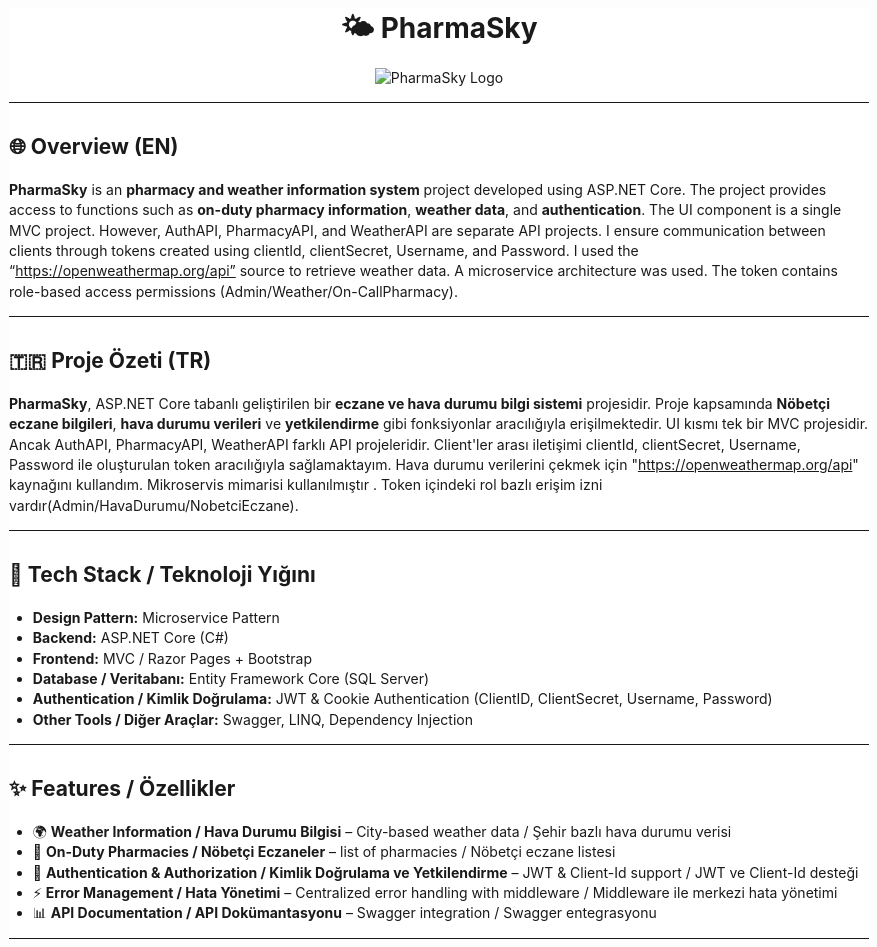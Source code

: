 
<h1 align="center">🌤️ PharmaSky  </h1>

<p align="center">
  <img src="https://github.com/user-attachments/assets/3bae49d3-c5f9-404f-930e-ba309fb5af72" alt="PharmaSky Logo" width="180"/>
</p>

---
## 🌐 Overview (EN)

**PharmaSky** is an **pharmacy and weather information system** project developed using ASP.NET Core. The project provides access to functions such as **on-duty pharmacy information**, **weather data**, and **authentication**.
The UI component is a single MVC project. However, AuthAPI, PharmacyAPI, and WeatherAPI are separate API projects. 
I ensure communication between clients through tokens created using clientId, clientSecret, Username, and Password.
I used the “https://openweathermap.org/api” source to retrieve weather data. A microservice architecture was used.
The token contains role-based access permissions (Admin/Weather/On-CallPharmacy).

---
## 🇹🇷 Proje Özeti (TR)

**PharmaSky**, ASP.NET Core tabanlı geliştirilen bir **eczane ve hava durumu bilgi sistemi** projesidir. Proje kapsamında **Nöbetçi eczane bilgileri**, **hava durumu verileri** ve **yetkilendirme** gibi fonksiyonlar aracılığıyla erişilmektedir. 
UI kısmı tek bir MVC projesidir. Ancak AuthAPI, PharmacyAPI, WeatherAPI farklı API projeleridir. 
Client'ler arası iletişimi clientId, clientSecret, Username, Password ile oluşturulan token aracılığıyla sağlamaktayım.
Hava durumu verilerini çekmek için "https://openweathermap.org/api" kaynağını kullandım. Mikroservis mimarisi kullanılmıştır . 
Token içindeki rol bazlı erişim izni vardır(Admin/HavaDurumu/NobetciEczane).

---



## 🚀 Tech Stack / Teknoloji Yığını 
- **Design Pattern:** Microservice Pattern
- **Backend:** ASP.NET Core (C#)  
- **Frontend:** MVC / Razor Pages + Bootstrap  
- **Database / Veritabanı:** Entity Framework Core (SQL Server)  
- **Authentication / Kimlik Doğrulama:** JWT & Cookie Authentication (ClientID, ClientSecret, Username, Password)  
- **Other Tools / Diğer Araçlar:** Swagger, LINQ, Dependency Injection  

---

## ✨ Features / Özellikler  
- 🌍 **Weather Information / Hava Durumu Bilgisi** – City-based weather data / Şehir bazlı hava durumu verisi  
- 💊 **On-Duty Pharmacies / Nöbetçi Eczaneler** –  list of pharmacies / Nöbetçi eczane listesi  
- 🔐 **Authentication & Authorization / Kimlik Doğrulama ve Yetkilendirme** – JWT & Client-Id support / JWT ve Client-Id desteği  
- ⚡ **Error Management / Hata Yönetimi** – Centralized error handling with middleware / Middleware ile merkezi hata yönetimi  
- 📊 **API Documentation / API Dokümantasyonu** – Swagger integration / Swagger entegrasyonu  

---